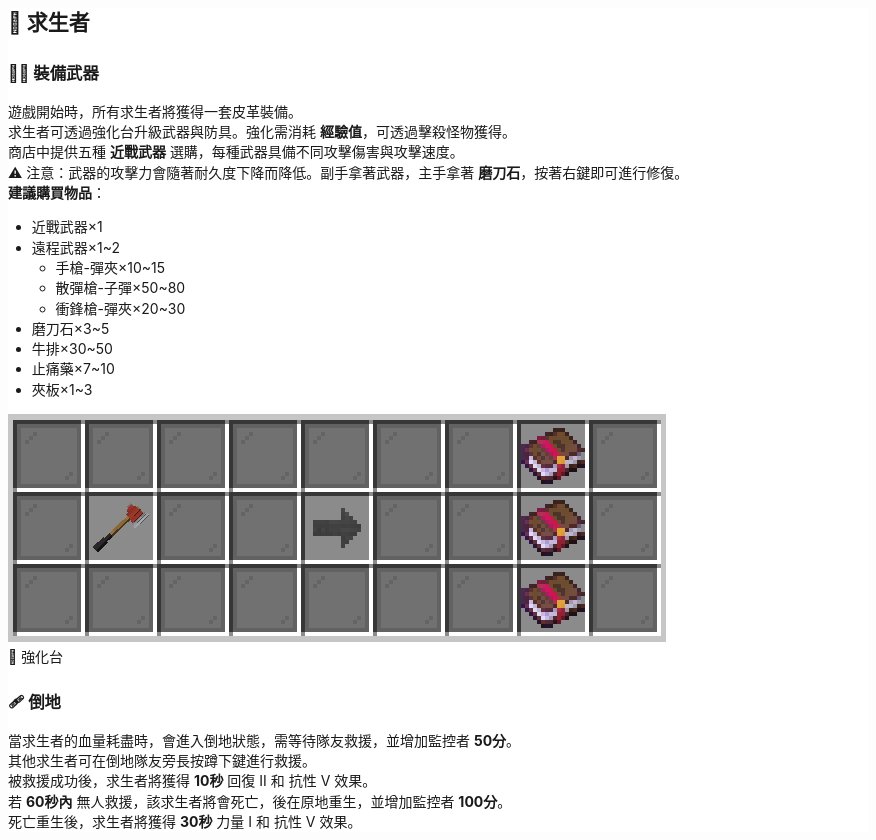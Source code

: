 ## 🔴 求生者
### 🧍‍♂️ 裝備武器
遊戲開始時，所有求生者將獲得一套皮革裝備。<br>
求生者可透過強化台升級武器與防具。強化需消耗 **經驗值**，可透過擊殺怪物獲得。<br>
商店中提供五種 **近戰武器** 選購，每種武器具備不同攻擊傷害與攻擊速度。<br>
⚠️ 注意：武器的攻擊力會隨著耐久度下降而降低。副手拿著武器，主手拿著 **磨刀石**，按著右鍵即可進行修復。<br>
**建議購買物品**：
- 近戰武器×1
- 遠程武器×1~2
  - 手槍-彈夾×10~15
  - 散彈槍-子彈×50~80
  - 衝鋒槍-彈夾×20~30
- 磨刀石×3~5
- 牛排×30~50
- 止痛藥×7~10
- 夾板×1~3

![強化台](images/upgrade.png)<br>
🔺 強化台

### 🩹 倒地
當求生者的血量耗盡時，會進入倒地狀態，需等待隊友救援，並增加監控者 **50分**。<br>
其他求生者可在倒地隊友旁長按蹲下鍵進行救援。<br>
被救援成功後，求生者將獲得 **10秒** 回復 II 和 抗性 V 效果。<br>
若 **60秒內** 無人救援，該求生者將會死亡，後在原地重生，並增加監控者 **100分**。<br>
死亡重生後，求生者將獲得 **30秒** 力量 I 和 抗性 V 效果。<br>